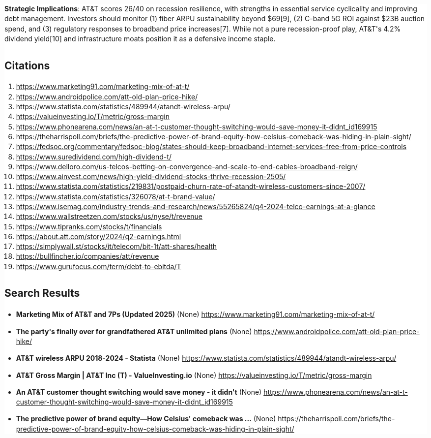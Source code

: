 **Strategic Implications**: AT&T scores 26/40 on recession resilience, with strengths in essential service cyclicality and improving debt management. Investors should monitor (1) fiber ARPU sustainability beyond $69[9], (2) C-band 5G ROI against $23B auction spend, and (3) regulatory responses to broadband price increases[7]. While not a pure recession-proof play, AT&T's 4.2% dividend yield[10] and infrastructure moats position it as a defensive income staple.

## Citations

1. https://www.marketing91.com/marketing-mix-of-at-t/
2. https://www.androidpolice.com/att-old-plan-price-hike/
3. https://www.statista.com/statistics/489944/atandt-wireless-arpu/
4. https://valueinvesting.io/T/metric/gross-margin
5. https://www.phonearena.com/news/an-at-t-customer-thought-switching-would-save-money-it-didnt_id169915
6. https://theharrispoll.com/briefs/the-predictive-power-of-brand-equity-how-celsius-comeback-was-hiding-in-plain-sight/
7. https://fedsoc.org/commentary/fedsoc-blog/states-should-keep-broadband-internet-services-free-from-price-controls
8. https://www.suredividend.com/high-dividend-t/
9. https://www.delloro.com/us-telcos-betting-on-convergence-and-scale-to-end-cables-broadband-reign/
10. https://www.ainvest.com/news/high-yield-dividend-stocks-thrive-recession-2505/
11. https://www.statista.com/statistics/219831/postpaid-churn-rate-of-atandt-wireless-customers-since-2007/
12. https://www.statista.com/statistics/326078/at-t-brand-value/
13. https://www.isemag.com/industry-trends-and-research/news/55265824/q4-2024-telco-earnings-at-a-glance
14. https://www.wallstreetzen.com/stocks/us/nyse/t/revenue
15. https://www.tipranks.com/stocks/t/financials
16. https://about.att.com/story/2024/q2-earnings.html
17. https://simplywall.st/stocks/it/telecom/bit-1t/att-shares/health
18. https://bullfincher.io/companies/att/revenue
19. https://www.gurufocus.com/term/debt-to-ebitda/T

## Search Results

- **Marketing Mix of AT&T and 7Ps (Updated 2025)** (None)
  https://www.marketing91.com/marketing-mix-of-at-t/

- **The party's finally over for grandfathered AT&T unlimited plans** (None)
  https://www.androidpolice.com/att-old-plan-price-hike/

- **AT&T wireless ARPU 2018-2024 - Statista** (None)
  https://www.statista.com/statistics/489944/atandt-wireless-arpu/

- **AT&T Gross Margin | AT&T Inc (T) - ValueInvesting.io** (None)
  https://valueinvesting.io/T/metric/gross-margin

- **An AT&T customer thought switching would save money - it didn't** (None)
  https://www.phonearena.com/news/an-at-t-customer-thought-switching-would-save-money-it-didnt_id169915

- **The predictive power of brand equity—How Celsius' comeback was ...** (None)
  https://theharrispoll.com/briefs/the-predictive-power-of-brand-equity-how-celsius-comeback-was-hiding-in-plain-sight/
